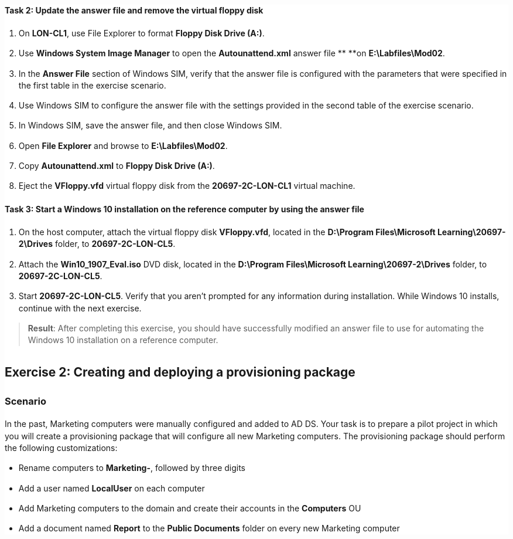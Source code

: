 
#### Task 2: Update the answer file and remove the virtual floppy disk
  
1. On  **LON-CL1**, use File Explorer to format  **Floppy Disk Drive (A:)**.

2. Use  **Windows System Image Manager** to open the **Autounattend.xml** answer file ** **on  **E:\Labfiles\Mod02**.

3. In the  **Answer File** section of Windows SIM, verify that the answer file is configured with the parameters that were specified in the first table in the exercise scenario.

4. Use Windows SIM to configure the answer file with the settings provided in the second table of the exercise scenario. 

5. In Windows SIM, save the answer file, and then close Windows SIM.

6. Open  **File Explorer** and browse to **E:\Labfiles\Mod02**.

7. Copy  **Autounattend.xml** to **Floppy Disk Drive (A:)**. 

8. Eject the  **VFloppy.vfd** virtual floppy disk from the **20697-2C-LON-CL1** virtual machine.



#### Task 3: Start a Windows 10 installation on the reference computer by using the answer file
  
1. On the host computer, attach the virtual floppy disk  **VFloppy.vfd**, located in the  **D:\Program Files\Microsoft Learning\20697-2\Drives** folder, to **20697-2C-LON-CL5**.

2. Attach the  **Win10_1907_Eval.iso** DVD disk, located in the **D:\Program Files\Microsoft Learning\20697-2\Drives** folder, to **20697-2C-LON-CL5**.

3. Start  **20697-2C-LON-CL5**. Verify that you aren’t prompted for any information during installation. While Windows 10 installs, continue with the next exercise. 


>  **Result**: After completing this exercise, you should have successfully modified an answer file to use for automating the Windows 10 installation on a reference computer.


## Exercise 2: Creating and deploying a provisioning package
  
### Scenario
  
 In the past, Marketing computers were manually configured and added to AD DS. Your task is to prepare a pilot project in which you will create a provisioning package that will configure all new Marketing computers. The provisioning package should perform the following customizations:

- Rename computers to  **Marketing-**, followed by three digits

- Add a user named  **LocalUser** on each computer

- Add Marketing computers to the domain and create their accounts in the  **Computers** OU

- Add a document named  **Report** to the **Public Documents** folder on every new Marketing computer
